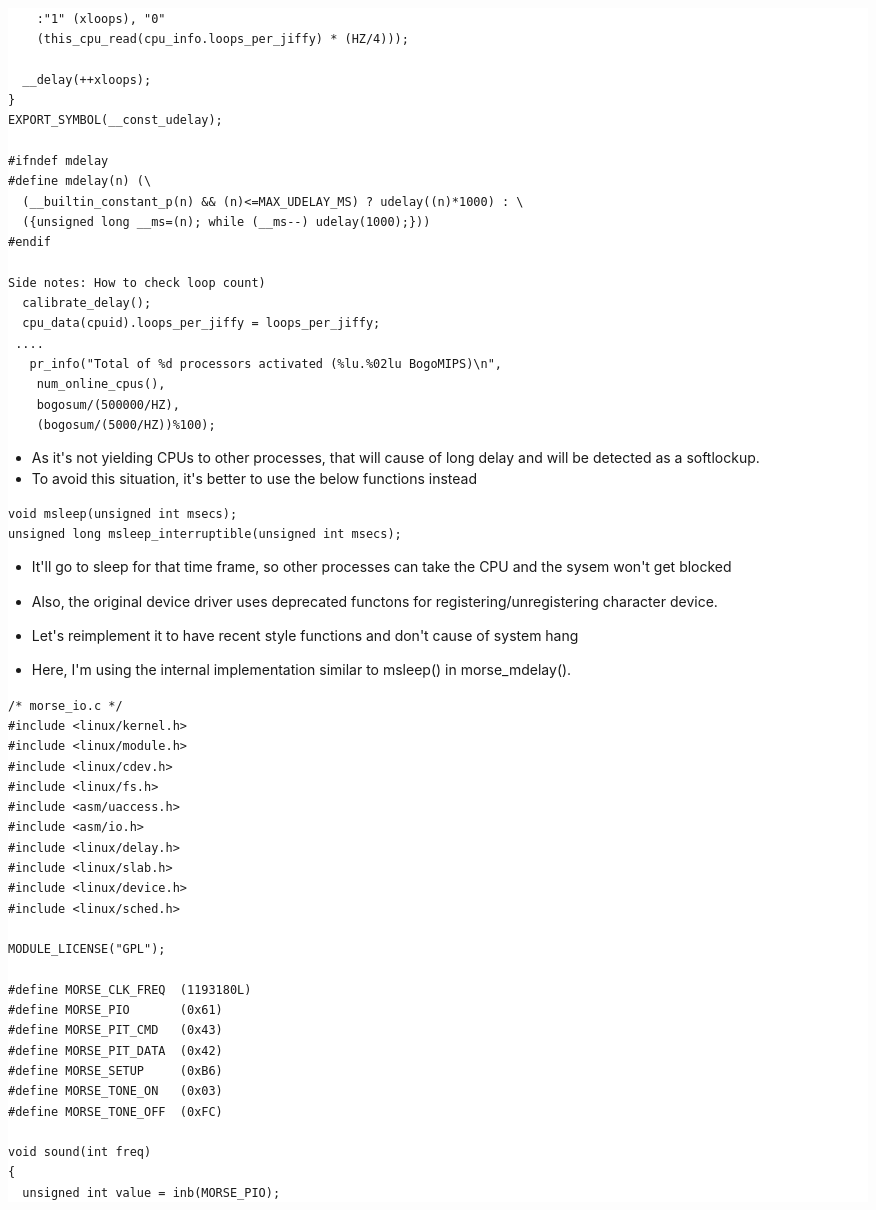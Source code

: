 ```
    :"1" (xloops), "0"
    (this_cpu_read(cpu_info.loops_per_jiffy) * (HZ/4)));
    
  __delay(++xloops);
} 
EXPORT_SYMBOL(__const_udelay);

#ifndef mdelay
#define mdelay(n) (\
  (__builtin_constant_p(n) && (n)<=MAX_UDELAY_MS) ? udelay((n)*1000) : \
  ({unsigned long __ms=(n); while (__ms--) udelay(1000);}))
#endif

Side notes: How to check loop count)
  calibrate_delay();
  cpu_data(cpuid).loops_per_jiffy = loops_per_jiffy;
 ....
   pr_info("Total of %d processors activated (%lu.%02lu BogoMIPS)\n",
    num_online_cpus(),
    bogosum/(500000/HZ),
    (bogosum/(5000/HZ))%100);
```

- As it's not yielding CPUs to other processes, that will cause of long delay and will be detected as a softlockup.
- To avoid this situation, it's better to use the below functions instead

```
void msleep(unsigned int msecs);
unsigned long msleep_interruptible(unsigned int msecs);
```

- It'll go to sleep for that time frame, so other processes can take the CPU and the sysem won't get blocked

- Also, the original device driver uses deprecated functons for registering/unregistering character device.
- Let's reimplement it to have recent style functions and don't cause of system hang
- Here, I'm using the internal implementation similar to msleep() in morse_mdelay().

```
/* morse_io.c */
#include <linux/kernel.h>
#include <linux/module.h>
#include <linux/cdev.h>
#include <linux/fs.h>
#include <asm/uaccess.h>
#include <asm/io.h>
#include <linux/delay.h>
#include <linux/slab.h>
#include <linux/device.h>
#include <linux/sched.h>

MODULE_LICENSE("GPL");

#define MORSE_CLK_FREQ  (1193180L)
#define MORSE_PIO       (0x61)
#define MORSE_PIT_CMD   (0x43)
#define MORSE_PIT_DATA  (0x42)
#define MORSE_SETUP     (0xB6)
#define MORSE_TONE_ON   (0x03)
#define MORSE_TONE_OFF  (0xFC)

void sound(int freq)
{
  unsigned int value = inb(MORSE_PIO);
```